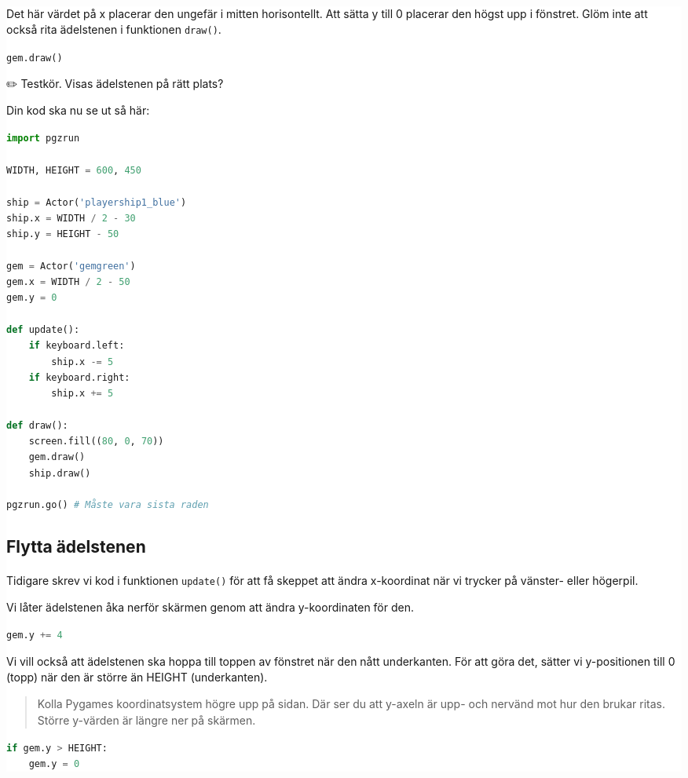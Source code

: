 Det här värdet på x placerar den ungefär i mitten horisontellt. Att sätta y till 0 placerar den högst upp i fönstret. Glöm inte att också rita ädelstenen i funktionen `draw()`.

```python
gem.draw()
```

✏️ Testkör. Visas ädelstenen på rätt plats?

Din kod ska nu se ut så här:

```python
import pgzrun

WIDTH, HEIGHT = 600, 450

ship = Actor('playership1_blue')
ship.x = WIDTH / 2 - 30
ship.y = HEIGHT - 50

gem = Actor('gemgreen')
gem.x = WIDTH / 2 - 50
gem.y = 0

def update():
    if keyboard.left:
        ship.x -= 5
    if keyboard.right:
        ship.x += 5

def draw():
    screen.fill((80, 0, 70))
    gem.draw()
    ship.draw()

pgzrun.go() # Måste vara sista raden
```

## Flytta ädelstenen

Tidigare skrev vi kod i funktionen `update()` för att få skeppet att ändra x-koordinat när vi trycker på vänster- eller högerpil.

Vi låter ädelstenen åka nerför skärmen genom att ändra y-koordinaten för den.

```python
gem.y += 4
```

Vi vill också att ädelstenen ska hoppa till toppen av fönstret när den nått underkanten.
För att göra det, sätter vi y-positionen till 0 (topp) när den är större än HEIGHT (underkanten).
>Kolla Pygames koordinatsystem högre upp på sidan. Där ser du att y-axeln är upp- och nervänd mot hur den brukar ritas. Större y-värden är längre ner på skärmen.

```python
if gem.y > HEIGHT:
    gem.y = 0
```
